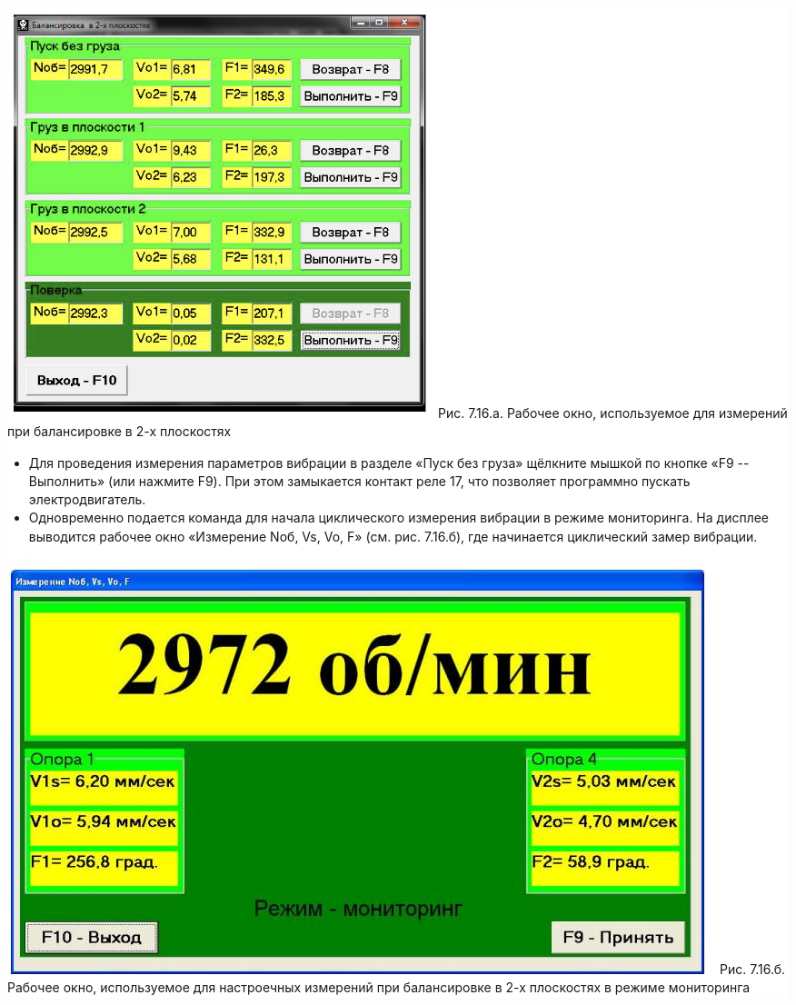 ![alt text](image-12.png)
Рис. 7.16.а. Рабочее окно, используемое для измерений при балансировке в 2-х плоскостях

   - Для проведения измерения параметров вибрации в разделе «Пуск без груза» щёлкните мышкой по кнопке «F9 -- Выполнить» (или нажмите F9). При этом замыкается контакт реле 17, что позволяет программно пускать электродвигатель.
   - Одновременно подается команда для начала циклического измерения вибрации в режиме мониторинга. На дисплее выводится рабочее окно «Измерение Nоб, Vs, Vo, F» (см. рис. 7.16.б), где начинается циклический замер вибрации.

![](_page_30_Picture_6.jpeg)
Рис. 7.16.б. Рабочее окно, используемое для настроечных измерений при балансировке в 2-х плоскостях в режиме мониторинга
